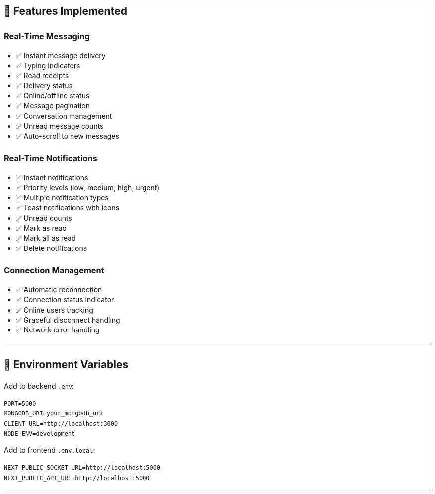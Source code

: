 
## 🎯 Features Implemented

### Real-Time Messaging

-   ✅ Instant message delivery
-   ✅ Typing indicators
-   ✅ Read receipts
-   ✅ Delivery status
-   ✅ Online/offline status
-   ✅ Message pagination
-   ✅ Conversation management
-   ✅ Unread message counts
-   ✅ Auto-scroll to new messages

### Real-Time Notifications

-   ✅ Instant notifications
-   ✅ Priority levels (low, medium, high, urgent)
-   ✅ Multiple notification types
-   ✅ Toast notifications with icons
-   ✅ Unread counts
-   ✅ Mark as read
-   ✅ Mark all as read
-   ✅ Delete notifications

### Connection Management

-   ✅ Automatic reconnection
-   ✅ Connection status indicator
-   ✅ Online users tracking
-   ✅ Graceful disconnect handling
-   ✅ Network error handling

---

## 🔧 Environment Variables

Add to backend `.env`:

```env
PORT=5000
MONGODB_URI=your_mongodb_uri
CLIENT_URL=http://localhost:3000
NODE_ENV=development
```

Add to frontend `.env.local`:

```env
NEXT_PUBLIC_SOCKET_URL=http://localhost:5000
NEXT_PUBLIC_API_URL=http://localhost:5000
```

---